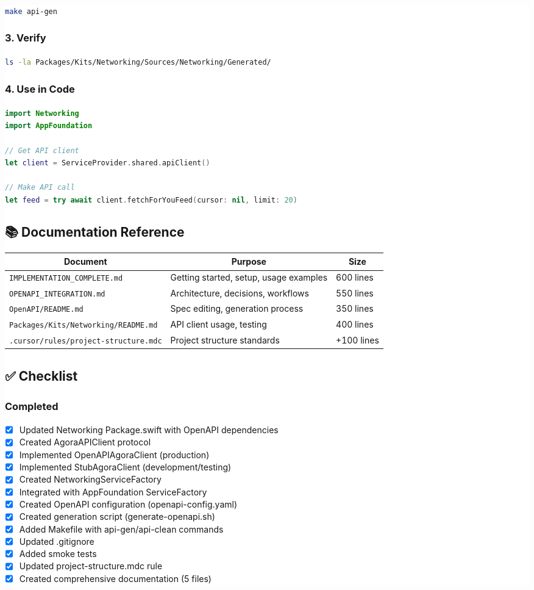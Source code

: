 ```bash
make api-gen
```

### 3. Verify

```bash
ls -la Packages/Kits/Networking/Sources/Networking/Generated/
```

### 4. Use in Code

```swift
import Networking
import AppFoundation

// Get API client
let client = ServiceProvider.shared.apiClient()

// Make API call
let feed = try await client.fetchForYouFeed(cursor: nil, limit: 20)
```

## 📚 Documentation Reference

| Document | Purpose | Size |
|----------|---------|------|
| `IMPLEMENTATION_COMPLETE.md` | Getting started, setup, usage examples | 600 lines |
| `OPENAPI_INTEGRATION.md` | Architecture, decisions, workflows | 550 lines |
| `OpenAPI/README.md` | Spec editing, generation process | 350 lines |
| `Packages/Kits/Networking/README.md` | API client usage, testing | 400 lines |
| `.cursor/rules/project-structure.mdc` | Project structure standards | +100 lines |

## ✅ Checklist

### Completed
- [x] Updated Networking Package.swift with OpenAPI dependencies
- [x] Created AgoraAPIClient protocol
- [x] Implemented OpenAPIAgoraClient (production)
- [x] Implemented StubAgoraClient (development/testing)
- [x] Created NetworkingServiceFactory
- [x] Integrated with AppFoundation ServiceFactory
- [x] Created OpenAPI configuration (openapi-config.yaml)
- [x] Created generation script (generate-openapi.sh)
- [x] Added Makefile with api-gen/api-clean commands
- [x] Updated .gitignore
- [x] Added smoke tests
- [x] Updated project-structure.mdc rule
- [x] Created comprehensive documentation (5 files)
